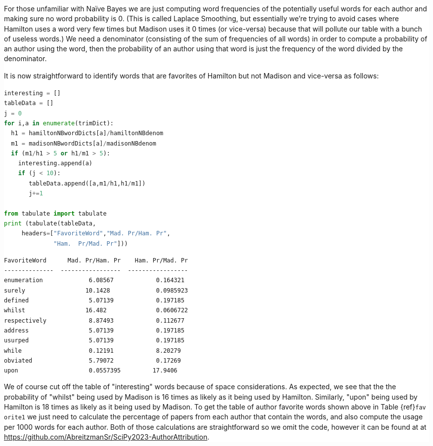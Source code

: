 For those unfamiliar with Naïve Bayes we are just computing word frequencies of the potentially useful words for each author
and making sure no word probability is 0. (This is called Laplace Smoothing, but essentially we’re trying to avoid cases where Hamilton uses a word very few times but Madison uses it 0 times (or vice-versa) because that will pollute our table with a bunch of useless words.) We need a denominator (consisting of the sum of frequencies of all words) in order to compute a probability of an author using the word, then the probability of an author using that word is just the frequency of the word divided by the denominator.

It is now straightforward to identify words that are favorites of Hamilton but not Madison and vice-versa as follows:

```python
interesting = []
tableData = []
j = 0
for i,a in enumerate(trimDict):
  h1 = hamiltonNBwordDicts[a]/hamiltonNBdenom
  m1 = madisonNBwordDicts[a]/madisonNBdenom
  if (m1/h1 > 5 or h1/m1 > 5):
    interesting.append(a)
    if (j < 10):
       tableData.append([a,m1/h1,h1/m1])
       j+=1

from tabulate import tabulate
print (tabulate(tableData,
     headers=["FavoriteWord","Mad. Pr/Ham. Pr",
              "Ham.  Pr/Mad. Pr"]))
```

```
FavoriteWord      Mad. Pr/Ham. Pr    Ham. Pr/Mad. Pr
--------------  -----------------  -----------------
enumeration             6.08567            0.164321
surely                 10.1428             0.0985923
defined                 5.07139            0.197185
whilst                 16.482              0.0606722
respectively            8.87493            0.112677
address                 5.07139            0.197185
usurped                 5.07139            0.197185
while                   0.12191            8.20279
obviated                5.79072            0.17269
upon                    0.0557395         17.9406
```

We of course cut off the table of "interesting" words because of space considerations. As expected, we see that the the probability of "whilst" being used by Madison is 16 times as likely as it being used by Hamilton. Similarly, "upon" being used by Hamilton is 18 times as likely as it being used by Madison. To get the table of author favorite words shown above in Table {ref}`favorite1` we just need to calculate the percentage of papers from each author that contain the words, and also compute the usage per 1000 words for each author. Both of those calculations are straightforward so we omit the code, however it can be found at at <https://github.com/AbreitzmanSr/SciPy2023-AuthorAttribution>.
